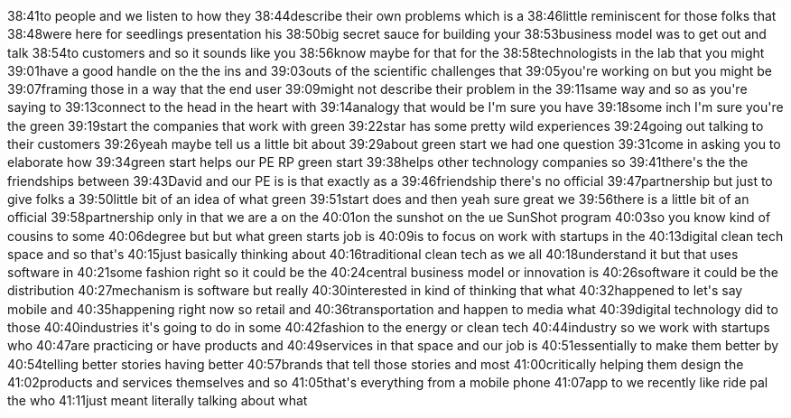 38:41to people and we listen to how they
38:44describe their own problems which is a
38:46little reminiscent for those folks that
38:48were here for seedlings presentation his
38:50big secret sauce for building your
38:53business model was to get out and talk
38:54to customers and so it sounds like you
38:56know maybe for that for the
38:58technologists in the lab that you might
39:01have a good handle on the the ins and
39:03outs of the scientific challenges that
39:05you're working on but you might be
39:07framing those in a way that the end user
39:09might not describe their problem in the
39:11same way and so as you're saying to
39:13connect to the head in the heart with
39:14analogy that would be I'm sure you have
39:18some inch I'm sure you're the green
39:19start the companies that work with green
39:22star has some pretty wild experiences
39:24going out talking to their customers
39:26yeah maybe tell us a little bit about
39:29about green start we had one question
39:31come in asking you to elaborate how
39:34green start helps our PE RP green start
39:38helps other technology companies so
39:41there's the the friendships between
39:43David and our PE is is that exactly as a
39:46friendship there's no official
39:47partnership but just to give folks a
39:50little bit of an idea of what green
39:51start does and then yeah sure great we
39:56there is a little bit of an official
39:58partnership only in that we are a on the
40:01on the sunshot on the ue SunShot program
40:03so you know kind of cousins to some
40:06degree but but what green starts job is
40:09is to focus on work with startups in the
40:13digital clean tech space and so that's
40:15just basically thinking about
40:16traditional clean tech as we all
40:18understand it but that uses software in
40:21some fashion right so it could be the
40:24central business model or innovation is
40:26software it could be the distribution
40:27mechanism is software but really
40:30interested in kind of thinking that what
40:32happened to let's say mobile and
40:35happening right now so retail and
40:36transportation and happen to media what
40:39digital technology did to those
40:40industries it's going to do in some
40:42fashion to the energy or clean tech
40:44industry so we work with startups who
40:47are practicing or have products and
40:49services in that space and our job is
40:51essentially to make them better by
40:54telling better stories having better
40:57brands that tell those stories and most
41:00critically helping them design the
41:02products and services themselves and so
41:05that's everything from a mobile phone
41:07app to we recently like ride pal the who
41:11just meant literally talking about what